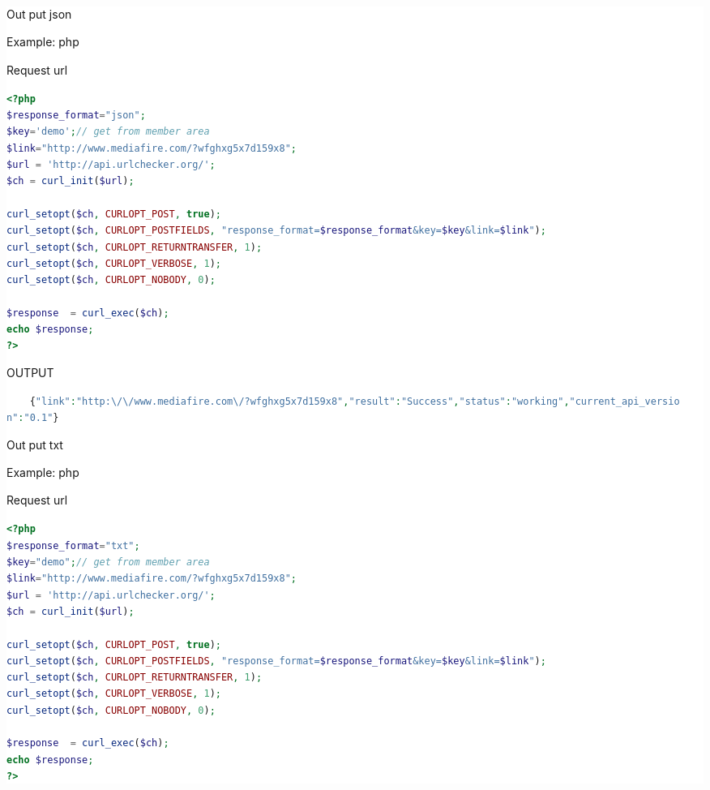 



 Out put json

Example: php

Request url

```php
<?php
$response_format="json";
$key='demo';// get from member area
$link="http://www.mediafire.com/?wfghxg5x7d159x8";
$url = 'http://api.urlchecker.org/';
$ch = curl_init($url);

curl_setopt($ch, CURLOPT_POST, true);
curl_setopt($ch, CURLOPT_POSTFIELDS, "response_format=$response_format&key=$key&link=$link");
curl_setopt($ch, CURLOPT_RETURNTRANSFER, 1);
curl_setopt($ch, CURLOPT_VERBOSE, 1);
curl_setopt($ch, CURLOPT_NOBODY, 0);

$response  = curl_exec($ch);
echo $response;
?>
```



OUTPUT



```php
    {"link":"http:\/\/www.mediafire.com\/?wfghxg5x7d159x8","result":"Success","status":"working","current_api_version":"0.1"}

```



Out put txt

Example: php

Request url



```php
<?php
$response_format="txt";
$key="demo";// get from member area
$link="http://www.mediafire.com/?wfghxg5x7d159x8";
$url = 'http://api.urlchecker.org/';
$ch = curl_init($url);

curl_setopt($ch, CURLOPT_POST, true);
curl_setopt($ch, CURLOPT_POSTFIELDS, "response_format=$response_format&key=$key&link=$link");
curl_setopt($ch, CURLOPT_RETURNTRANSFER, 1);
curl_setopt($ch, CURLOPT_VERBOSE, 1);
curl_setopt($ch, CURLOPT_NOBODY, 0);

$response  = curl_exec($ch);
echo $response;
?>
```
